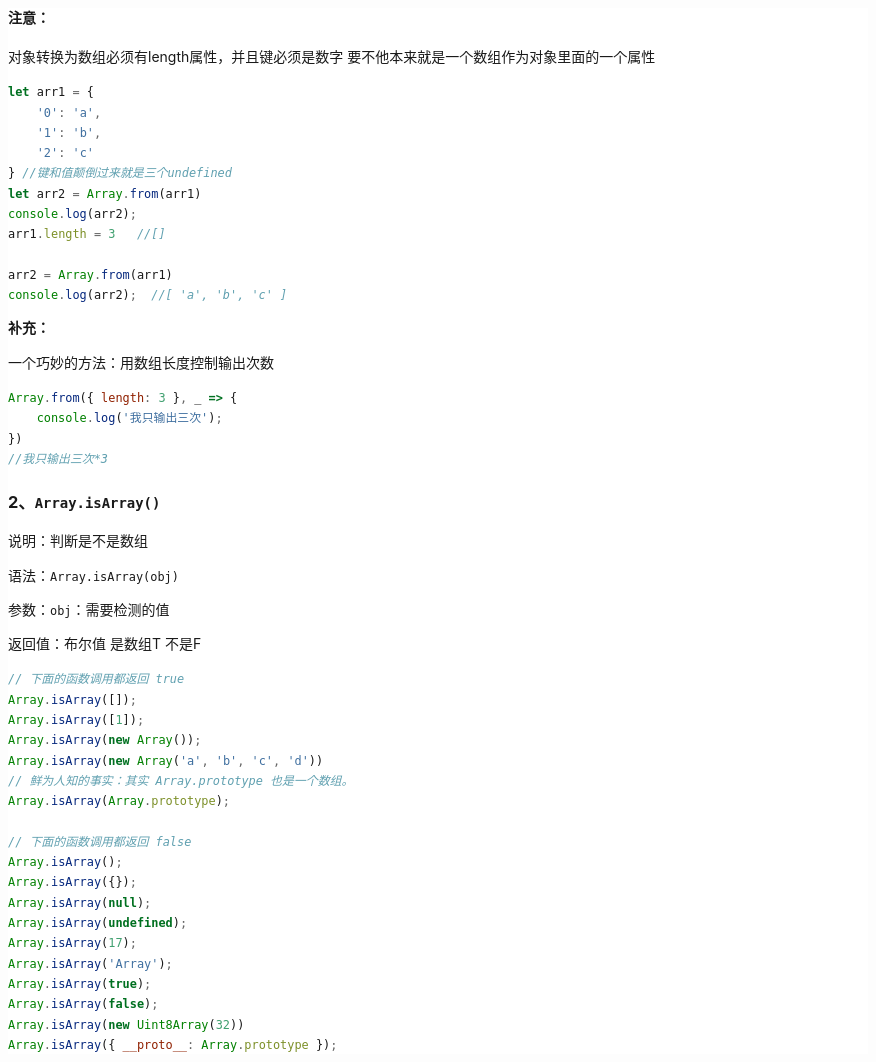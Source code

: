 #### **注意：**

对象转换为数组必须有length属性，并且键必须是数字 要不他本来就是一个数组作为对象里面的一个属性

```js
let arr1 = {
    '0': 'a',
    '1': 'b',
    '2': 'c'
} //键和值颠倒过来就是三个undefined
let arr2 = Array.from(arr1)
console.log(arr2);
arr1.length = 3   //[]

arr2 = Array.from(arr1)
console.log(arr2);  //[ 'a', 'b', 'c' ]
```





**补充：**

一个巧妙的方法：用数组长度控制输出次数

```js
Array.from({ length: 3 }, _ => {
    console.log('我只输出三次');
})
//我只输出三次*3
```



### 2、**`Array.isArray()`**

说明：判断是不是数组

语法：`Array.isArray(obj)`

参数：`obj`：需要检测的值

返回值：布尔值 是数组T 不是F

```js
// 下面的函数调用都返回 true
Array.isArray([]);
Array.isArray([1]);
Array.isArray(new Array());
Array.isArray(new Array('a', 'b', 'c', 'd'))
// 鲜为人知的事实：其实 Array.prototype 也是一个数组。
Array.isArray(Array.prototype); 

// 下面的函数调用都返回 false
Array.isArray();
Array.isArray({});
Array.isArray(null);
Array.isArray(undefined);
Array.isArray(17);
Array.isArray('Array');
Array.isArray(true);
Array.isArray(false);
Array.isArray(new Uint8Array(32))
Array.isArray({ __proto__: Array.prototype });
```
